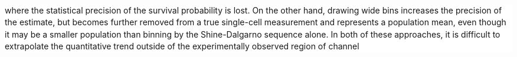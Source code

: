 where
the
statistical
precision
of the
survival
probability
is
lost.
On the
other
hand,
drawing
wide
bins
increases
the
precision
of the
estimate,
but
becomes
further
removed
from a
true
single-cell
measurement
and
represents
a
population
mean,
even
though
it may
be a
smaller
population
than
binning
by the
Shine-Dalgarno
sequence
alone.
In
both
of
these
approaches,
it is
difficult
to
extrapolate
the
quantitative
trend
outside
of the
experimentally
observed
region
of
channel